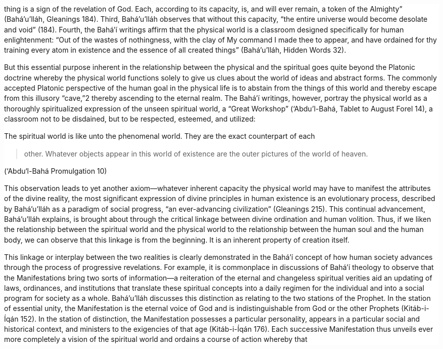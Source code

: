 thing is a sign of the revelation of God. Each, according to its capacity, is, and will ever remain, a token of the
Almighty” (Bahá’u’lláh, Gleanings 184). Third, Bahá’u’lláh observes that without this capacity, “the entire universe
would become desolate and void” (184). Fourth, the Bahá’í writings affirm that the physical world is a classroom
designed specifically for human enlightenment: “Out of the wastes of nothingness, with the clay of My command I
made thee to appear, and have ordained for thy training every atom in existence and the essence of all created
things” (Bahá’u’lláh, Hidden Words 32).

But this essential purpose inherent in the relationship between the physical and the spiritual goes quite
beyond the Platonic doctrine whereby the physical world functions solely to give us clues about the world of ideas
and abstract forms. The commonly accepted Platonic perspective of the human goal in the physical life is to abstain
from the things of this world and thereby escape from this illusory “cave,”2 thereby ascending to the eternal realm.
The Bahá’í writings, however, portray the physical world as a thoroughly spiritualized expression of the unseen
spiritual world, a “Great Workshop” (‘Abdu’l-Bahá, Tablet to August Forel 14), a classroom not to be disdained, but
to be respected, esteemed, and utilized:

The spiritual world is like unto the phenomenal world. They are the exact counterpart of each
> other. Whatever objects appear in this world of existence are the outer pictures of the world of heaven.

(‘Abdu‘l-Bahá Promulgation 10)

This observation leads to yet another axiom—whatever inherent capacity the physical world may have to
manifest the attributes of the divine reality, the most significant expression of divine principles in human existence
is an evolutionary process, described by Bahá’u’lláh as a paradigm of social progress, “an ever-advancing
civilization” (Gleanings 215). This continual advancement, Bahá’u’lláh explains, is brought about through the
critical linkage between divine ordination and human volition. Thus, if we liken the relationship between the
spiritual world and the physical world to the relationship between the human soul and the human body, we can
observe that this linkage is from the beginning. It is an inherent property of creation itself.

This linkage or interplay between the two realities is clearly demonstrated in the Bahá’í concept of how
human society advances through the process of progressive revelations. For example, it is commonplace in
discussions of Bahá’í theology to observe that the Manifestations bring two sorts of information—a reiteration of the
eternal and changeless spiritual verities aid an updating of laws, ordinances, and institutions that translate these
spiritual concepts into a daily regimen for the individual and into a social program for society as a whole.
Bahá’u’lláh discusses this distinction as relating to the two stations of the Prophet. In the station of essential unity,
the Manifestation is the eternal voice of God and is indistinguishable from God or the other Prophets (Kitáb-i-Íqán
152). In the station of distinction, the Manifestation possesses a particular personality, appears in a particular social
and historical context, and ministers to the exigencies of that age (Kitáb-i-Íqán 176). Each successive Manifestation
thus unveils ever more completely a vision of the spiritual world and ordains a course of action whereby that